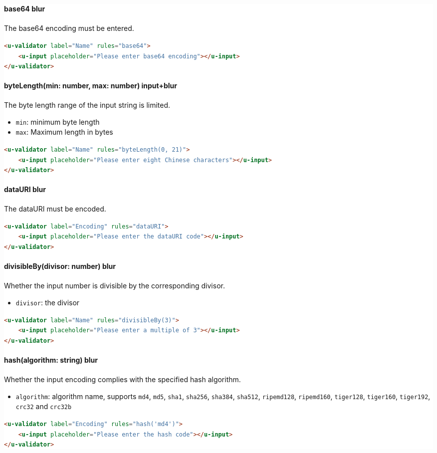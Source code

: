 #### base64 <u-label>blur</u-label>

The base64 encoding must be entered.

``` html
<u-validator label="Name" rules="base64">
    <u-input placeholder="Please enter base64 encoding"></u-input>
</u-validator>
```

#### byteLength(min: number, max: number) <u-label>input+blur</u-label>

The byte length range of the input string is limited.

- `min`: minimum byte length
- `max`: Maximum length in bytes

``` html
<u-validator label="Name" rules="byteLength(0, 21)">
    <u-input placeholder="Please enter eight Chinese characters"></u-input>
</u-validator>
```

#### dataURI <u-label>blur</u-label>

The dataURI must be encoded.

``` html
<u-validator label="Encoding" rules="dataURI">
    <u-input placeholder="Please enter the dataURI code"></u-input>
</u-validator>
```

#### divisibleBy(divisor: number) <u-label>blur</u-label>

Whether the input number is divisible by the corresponding divisor.

- `divisor`: the divisor

``` html
<u-validator label="Name" rules="divisibleBy(3)">
    <u-input placeholder="Please enter a multiple of 3"></u-input>
</u-validator>
```

#### hash(algorithm: string) <u-label>blur</u-label>

Whether the input encoding complies with the specified hash algorithm.

- `algorithm`: algorithm name, supports `md4`, `md5`, `sha1`, `sha256`, `sha384`, `sha512`, `ripemd128`, `ripemd160`, `tiger128`, `tiger160`, `tiger192`, `crc32` and `crc32b`

``` html
<u-validator label="Encoding" rules="hash('md4')">
    <u-input placeholder="Please enter the hash code"></u-input>
</u-validator>
```
